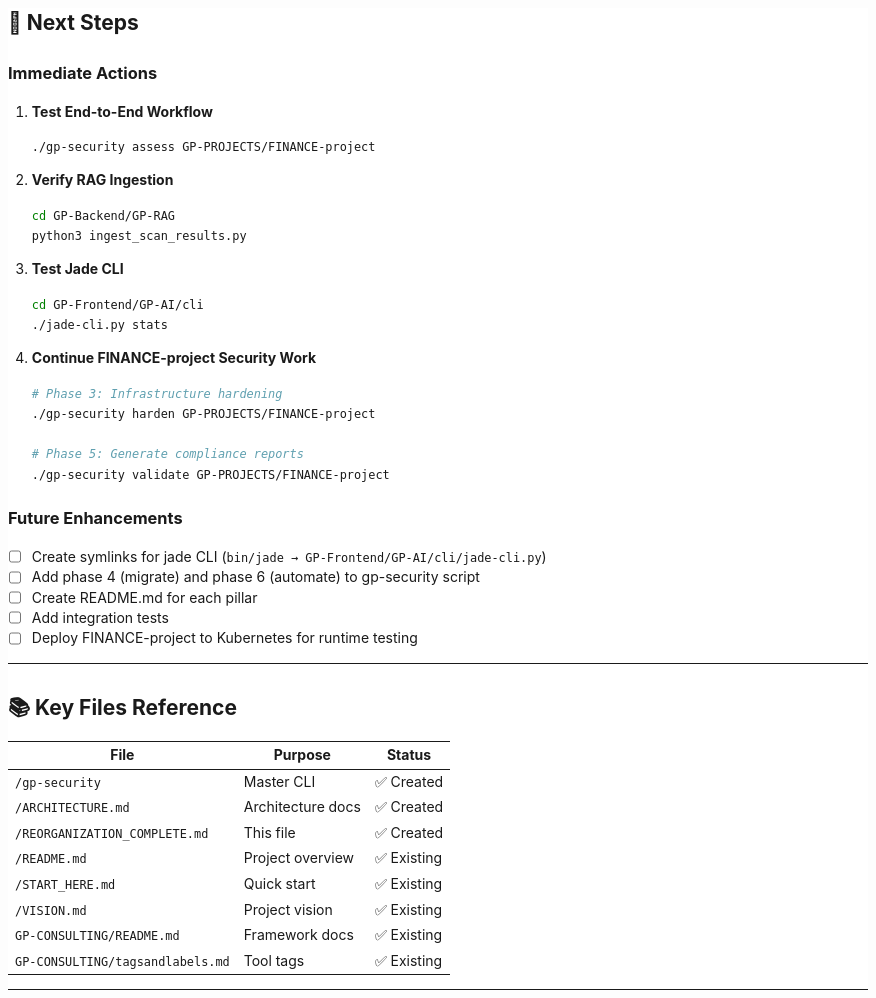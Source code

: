 ## 🎯 Next Steps

### Immediate Actions
1. **Test End-to-End Workflow**
   ```bash
   ./gp-security assess GP-PROJECTS/FINANCE-project
   ```

2. **Verify RAG Ingestion**
   ```bash
   cd GP-Backend/GP-RAG
   python3 ingest_scan_results.py
   ```

3. **Test Jade CLI**
   ```bash
   cd GP-Frontend/GP-AI/cli
   ./jade-cli.py stats
   ```

4. **Continue FINANCE-project Security Work**
   ```bash
   # Phase 3: Infrastructure hardening
   ./gp-security harden GP-PROJECTS/FINANCE-project

   # Phase 5: Generate compliance reports
   ./gp-security validate GP-PROJECTS/FINANCE-project
   ```

### Future Enhancements
- [ ] Create symlinks for jade CLI (`bin/jade → GP-Frontend/GP-AI/cli/jade-cli.py`)
- [ ] Add phase 4 (migrate) and phase 6 (automate) to gp-security script
- [ ] Create README.md for each pillar
- [ ] Add integration tests
- [ ] Deploy FINANCE-project to Kubernetes for runtime testing

---

## 📚 Key Files Reference

| File | Purpose | Status |
|------|---------|--------|
| `/gp-security` | Master CLI | ✅ Created |
| `/ARCHITECTURE.md` | Architecture docs | ✅ Created |
| `/REORGANIZATION_COMPLETE.md` | This file | ✅ Created |
| `/README.md` | Project overview | ✅ Existing |
| `/START_HERE.md` | Quick start | ✅ Existing |
| `/VISION.md` | Project vision | ✅ Existing |
| `GP-CONSULTING/README.md` | Framework docs | ✅ Existing |
| `GP-CONSULTING/tagsandlabels.md` | Tool tags | ✅ Existing |

---